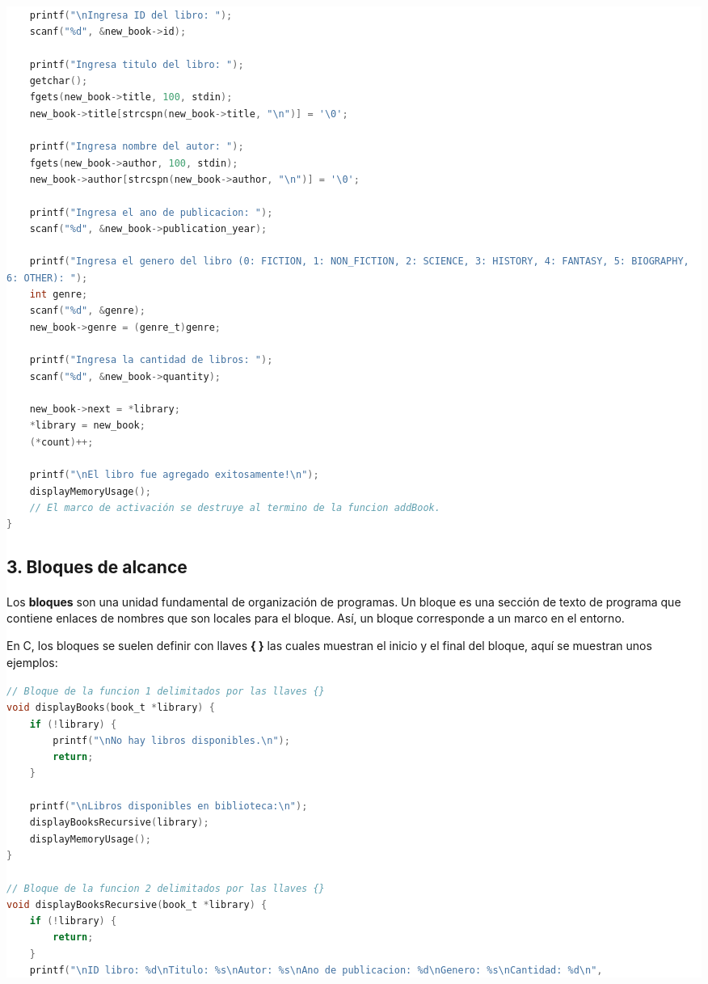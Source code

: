 ```C
    printf("\nIngresa ID del libro: ");
    scanf("%d", &new_book->id);

    printf("Ingresa titulo del libro: ");
    getchar();
    fgets(new_book->title, 100, stdin);
    new_book->title[strcspn(new_book->title, "\n")] = '\0';

    printf("Ingresa nombre del autor: ");
    fgets(new_book->author, 100, stdin);
    new_book->author[strcspn(new_book->author, "\n")] = '\0';

    printf("Ingresa el ano de publicacion: ");
    scanf("%d", &new_book->publication_year);

    printf("Ingresa el genero del libro (0: FICTION, 1: NON_FICTION, 2: SCIENCE, 3: HISTORY, 4: FANTASY, 5: BIOGRAPHY, 6: OTHER): ");
    int genre;
    scanf("%d", &genre);
    new_book->genre = (genre_t)genre;

    printf("Ingresa la cantidad de libros: ");
    scanf("%d", &new_book->quantity);

    new_book->next = *library;
    *library = new_book;
    (*count)++;

    printf("\nEl libro fue agregado exitosamente!\n");
    displayMemoryUsage();
    // El marco de activación se destruye al termino de la funcion addBook.
}
```
## 3. Bloques de alcance
Los **bloques** son una unidad fundamental de
organización de programas. Un bloque es una
sección de texto de programa que contiene enlaces de nombres que son locales para el bloque. Así, un bloque corresponde a un marco en el entorno.

En C, los bloques se suelen definir con llaves **{ }** las cuales muestran el inicio y el final del bloque, aquí se muestran unos ejemplos:
```C
// Bloque de la funcion 1 delimitados por las llaves {}
void displayBooks(book_t *library) {
    if (!library) {
        printf("\nNo hay libros disponibles.\n");
        return;
    }

    printf("\nLibros disponibles en biblioteca:\n");
    displayBooksRecursive(library);
    displayMemoryUsage();
}

// Bloque de la funcion 2 delimitados por las llaves {}
void displayBooksRecursive(book_t *library) {
    if (!library) {
        return;
    }
    printf("\nID libro: %d\nTitulo: %s\nAutor: %s\nAno de publicacion: %d\nGenero: %s\nCantidad: %d\n",
```
